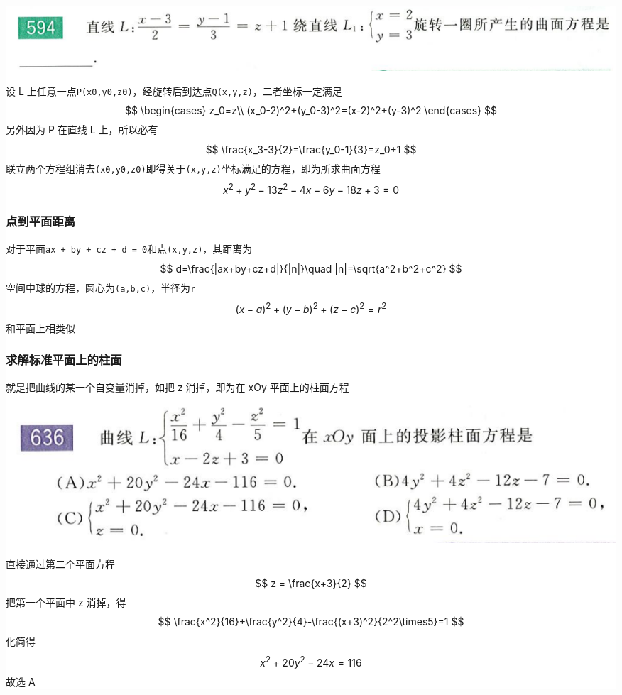 <img src="./assets/image-20230804164612852.png">

设 L 上任意一点`P(x0,y0,z0)`，经旋转后到达点`Q(x,y,z)`，二者坐标一定满足
$$
\begin{cases}
z_0=z\\
(x_0-2)^2+(y_0-3)^2=(x-2)^2+(y-3)^2
\end{cases}
$$
另外因为 P 在直线 L 上，所以必有
$$
\frac{x_3-3}{2}=\frac{y_0-1}{3}=z_0+1
$$
联立两个方程组消去`(x0,y0,z0)`即得关于`(x,y,z)`坐标满足的方程，即为所求曲面方程
$$
x^2+y^2-13z^2-4x-6y-18z+3=0
$$

### 点到平面距离

对于平面`ax + by + cz + d = 0`和点`(x,y,z)`，其距离为
$$
d=\frac{|ax+by+cz+d|}{|n|}\quad |n|=\sqrt{a^2+b^2+c^2}
$$
空间中球的方程，圆心为`(a,b,c)`，半径为`r`
$$
(x-a)^2+(y-b)^2+(z-c)^2=r^2
$$
和平面上相类似

### 求解标准平面上的柱面

就是把曲线的某一个自变量消掉，如把 z 消掉，即为在 xOy 平面上的柱面方程

<img src="./assets/image-20230808003345214.png">

直接通过第二个平面方程
$$
z = \frac{x+3}{2}
$$
把第一个平面中 z 消掉，得
$$
\frac{x^2}{16}+\frac{y^2}{4}-\frac{(x+3)^2}{2^2\times5}=1
$$
化简得
$$
x^2+20y^2-24x=116
$$
故选 A
